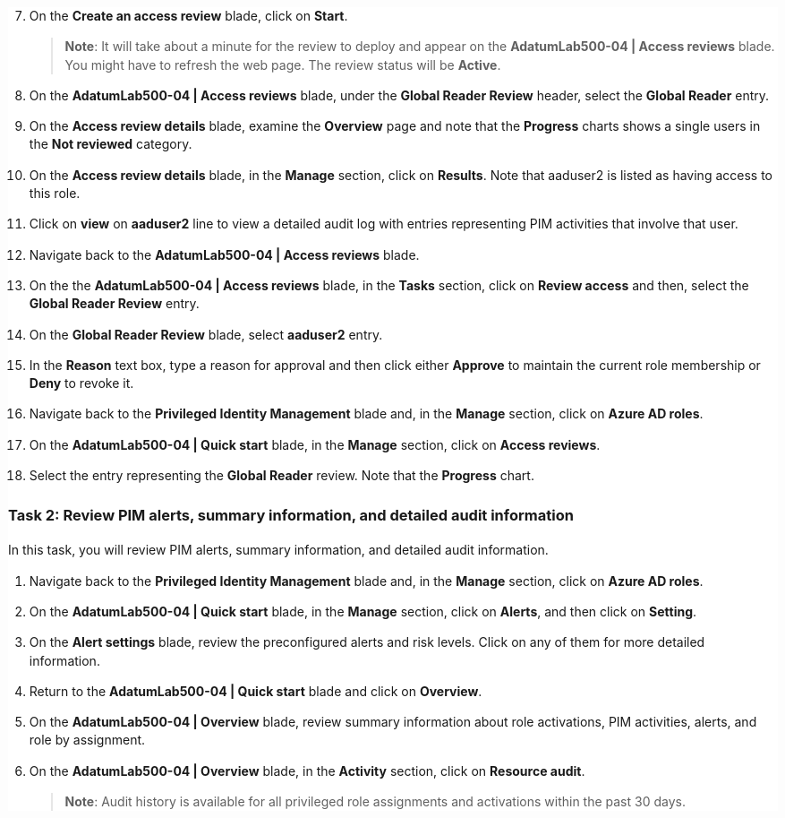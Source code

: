 7. On the **Create an access review** blade, click on **Start**.
 
    >**Note**: It will take about a minute for the review to deploy and appear on the **AdatumLab500-04 \| Access reviews** blade. You might have to refresh the web page. The review status will be **Active**. 

8. On the **AdatumLab500-04 \| Access reviews** blade, under the **Global Reader Review** header, select the **Global Reader** entry. 

9. On the **Access review details** blade, examine the **Overview** page and note that the **Progress** charts shows a single users in the **Not reviewed** category. 

10. On the **Access review details** blade, in the **Manage** section, click on **Results**. Note that aaduser2 is listed as having access to this role.

11. Click on **view** on **aaduser2** line to view a detailed audit log with entries representing PIM activities that involve that user.
    
12. Navigate back to the **AdatumLab500-04 \| Access reviews** blade.

13. On the the **AdatumLab500-04 \| Access reviews** blade, in the **Tasks** section, click on **Review access** and then, select the **Global Reader Review** entry. 

14. On the **Global Reader Review** blade, select **aaduser2** entry. 

15. In the **Reason** text box, type a reason for approval and then click either **Approve** to maintain the current role membership or **Deny** to revoke it.
   
16. Navigate back to the **Privileged Identity Management** blade and, in the **Manage** section, click on **Azure AD roles**.

17. On the **AdatumLab500-04 \| Quick start** blade, in the **Manage** section, click on **Access reviews**.

18. Select the entry representing the **Global Reader** review. Note that the **Progress** chart. 

### Task 2: Review PIM alerts, summary information, and detailed audit information 

In this task, you will review PIM alerts, summary information, and detailed audit information. 

1. Navigate back to the **Privileged Identity Management** blade and, in the **Manage** section, click on **Azure AD roles**.

2. On the **AdatumLab500-04 \| Quick start** blade, in the **Manage** section, click on **Alerts**, and then click on **Setting**. 

3. On the **Alert settings** blade, review the preconfigured alerts and risk levels. Click on any of them for more detailed information.
    
4. Return to the **AdatumLab500-04 \| Quick start** blade and click on **Overview**. 

5. On the **AdatumLab500-04 \| Overview** blade, review summary information about role activations, PIM activities, alerts, and role by assignment.

6. On the **AdatumLab500-04 \| Overview** blade, in the **Activity** section, click on **Resource audit**. 

    >**Note**: Audit history is available for all privileged role assignments and activations within the past 30 days.
